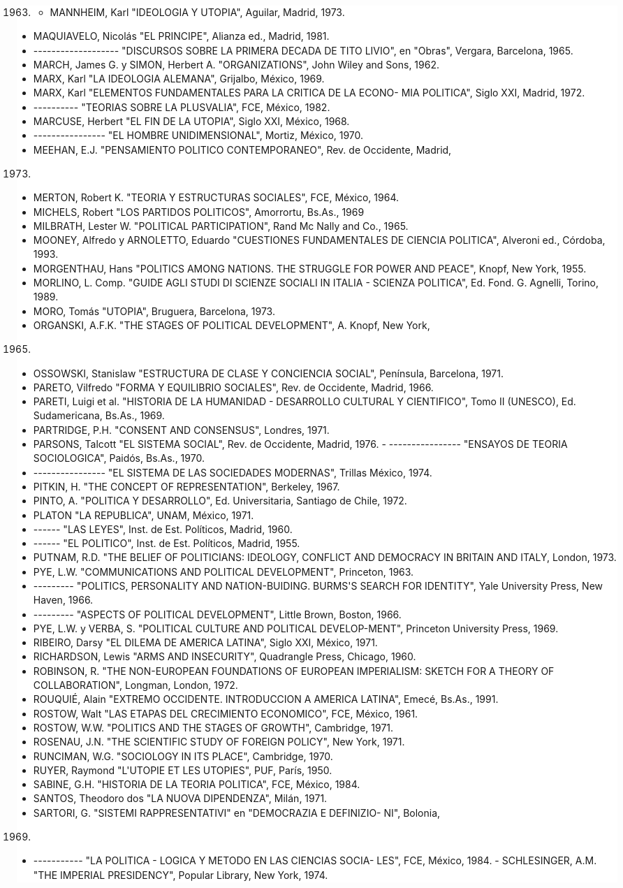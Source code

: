 1963. - MANNHEIM, Karl "IDEOLOGIA Y UTOPIA", Aguilar, Madrid, 1973. 
- MAQUIAVELO, Nicolás "EL PRINCIPE", Alianza ed., Madrid, 1981. 
- ------------------- "DISCURSOS SOBRE LA PRIMERA DECADA DE TITO LIVIO", en "Obras",
Vergara, Barcelona, 1965. 
- MARCH, James G. y SIMON, Herbert A. "ORGANIZATIONS", John Wiley and Sons, 1962. 
- MARX, Karl "LA IDEOLOGIA ALEMANA", Grijalbo, México, 1969.
- MARX, Karl "ELEMENTOS FUNDAMENTALES PARA LA CRITICA DE LA ECONO- MIA
POLITICA", Siglo XXI, Madrid, 1972. 
- ---------- "TEORIAS SOBRE LA PLUSVALIA", FCE, México, 1982. 
- MARCUSE, Herbert "EL FIN DE LA UTOPIA", Siglo XXI, México, 1968. 
- ---------------- "EL HOMBRE UNIDIMENSIONAL", Mortiz, México, 1970.
- MEEHAN, E.J. "PENSAMIENTO POLITICO CONTEMPORANEO", Rev. de Occidente, Madrid, 
1973. 
- MERTON, Robert K. "TEORIA Y ESTRUCTURAS SOCIALES", FCE, México, 1964. 
- MICHELS, Robert "LOS PARTIDOS POLITICOS", Amorrortu, Bs.As., 1969 
- MILBRATH, Lester W. "POLITICAL PARTICIPATION", Rand Mc Nally and Co., 1965. 
- MOONEY, Alfredo y ARNOLETTO, Eduardo "CUESTIONES FUNDAMENTALES DE CIENCIA
POLITICA", Alveroni ed., Córdoba, 1993. 
- MORGENTHAU, Hans "POLITICS AMONG NATIONS. THE STRUGGLE FOR POWER AND
PEACE", Knopf, New York, 1955. 
- MORLINO, L. Comp. "GUIDE AGLI STUDI DI SCIENZE SOCIALI IN ITALIA - SCIENZA
POLITICA", Ed. Fond. G. Agnelli, Torino, 1989. 
- MORO, Tomás "UTOPIA", Bruguera, Barcelona, 1973. 
- ORGANSKI, A.F.K. "THE STAGES OF POLITICAL DEVELOPMENT", A. Knopf, New York, 
1965. 
- OSSOWSKI, Stanislaw "ESTRUCTURA DE CLASE Y CONCIENCIA SOCIAL", Península, 
Barcelona, 1971. 
- PARETO, Vilfredo "FORMA Y EQUILIBRIO SOCIALES", Rev. de Occidente, Madrid, 1966.
- PARETI, Luigi et al. "HISTORIA DE LA HUMANIDAD - DESARROLLO CULTURAL Y
CIENTIFICO", Tomo II (UNESCO), Ed. Sudamericana, Bs.As., 1969. 
- PARTRIDGE, P.H. "CONSENT AND CONSENSUS", Londres, 1971. 
- PARSONS, Talcott "EL SISTEMA SOCIAL", Rev. de Occidente, Madrid, 1976. - ---------------- "ENSAYOS DE TEORIA SOCIOLOGICA", Paidós, Bs.As., 1970. 
- ---------------- "EL SISTEMA DE LAS SOCIEDADES MODERNAS", Trillas México, 1974. 
- PITKIN, H. "THE CONCEPT OF REPRESENTATION", Berkeley, 1967. 
- PINTO, A. "POLITICA Y DESARROLLO", Ed. Universitaria, Santiago de Chile, 1972. 
- PLATON "LA REPUBLICA", UNAM, México, 1971. 
- ------ "LAS LEYES", Inst. de Est. Políticos, Madrid, 1960. 
- ------ "EL POLITICO", Inst. de Est. Políticos, Madrid, 1955. 
- PUTNAM, R.D. "THE BELIEF OF POLITICIANS: IDEOLOGY, CONFLICT AND
DEMOCRACY IN BRITAIN AND ITALY, London, 1973. 
- PYE, L.W. "COMMUNICATIONS AND POLITICAL DEVELOPMENT", Princeton, 1963. 
- --------- "POLITICS, PERSONALITY AND NATION-BUIDING. BURMS'S SEARCH FOR
IDENTITY", Yale University Press, New Haven, 1966. 
- --------- "ASPECTS OF POLITICAL DEVELOPMENT", Little Brown, Boston, 1966. 
- PYE, L.W. y VERBA, S. "POLITICAL CULTURE AND POLITICAL DEVELOP-MENT",
Princeton University Press, 1969.
- RIBEIRO, Darsy "EL DILEMA DE AMERICA LATINA", Siglo XXI, México, 1971. 
- RICHARDSON, Lewis "ARMS AND INSECURITY", Quadrangle Press, Chicago, 1960. 
- ROBINSON, R. "THE NON-EUROPEAN FOUNDATIONS OF EUROPEAN IMPERIALISM:
SKETCH FOR A THEORY OF COLLABORATION", Longman, London, 1972. 
- ROUQUIÉ, Alain "EXTREMO OCCIDENTE. INTRODUCCION A AMERICA LATINA", Emecé,
Bs.As., 1991. 
- ROSTOW, Walt "LAS ETAPAS DEL CRECIMIENTO ECONOMICO", FCE, México, 1961. 
- ROSTOW, W.W. "POLITICS AND THE STAGES OF GROWTH", Cambridge, 1971. 
- ROSENAU, J.N. "THE SCIENTIFIC STUDY OF FOREIGN POLICY", New York, 1971. 
- RUNCIMAN, W.G. "SOCIOLOGY IN ITS PLACE", Cambridge, 1970. 
- RUYER, Raymond "L'UTOPIE ET LES UTOPIES", PUF, París, 1950. 
- SABINE, G.H. "HISTORIA DE LA TEORIA POLITICA", FCE, México, 1984. 
- SANTOS, Theodoro dos "LA NUOVA DIPENDENZA", Milán, 1971. 
- SARTORI, G. "SISTEMI RAPPRESENTATIVI" en "DEMOCRAZIA E DEFINIZIO- NI", Bolonia, 
1969. 
- ----------- "LA POLITICA - LOGICA Y METODO EN LAS CIENCIAS SOCIA- LES", FCE, 
México, 1984. - SCHLESINGER, A.M. "THE IMPERIAL PRESIDENCY", Popular Library, New York, 1974. 